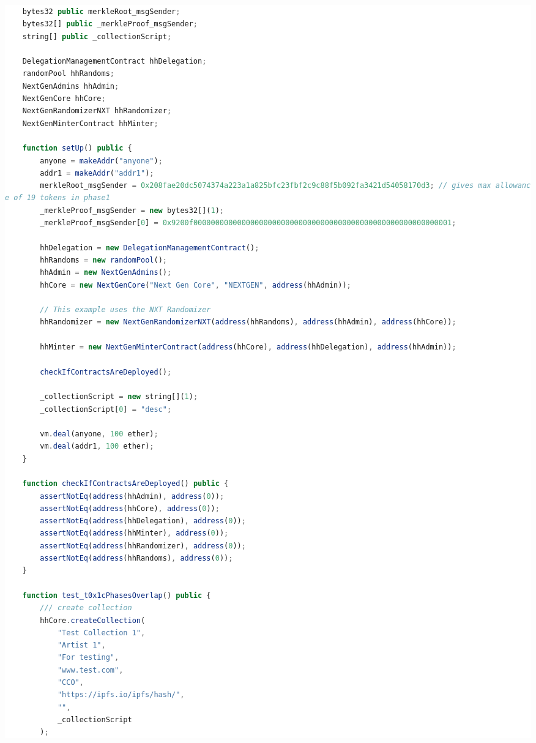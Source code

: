 ```js
    bytes32 public merkleRoot_msgSender;
    bytes32[] public _merkleProof_msgSender;
    string[] public _collectionScript;

    DelegationManagementContract hhDelegation;
    randomPool hhRandoms;
    NextGenAdmins hhAdmin;
    NextGenCore hhCore;
    NextGenRandomizerNXT hhRandomizer;
    NextGenMinterContract hhMinter;

    function setUp() public {
        anyone = makeAddr("anyone");
        addr1 = makeAddr("addr1");
        merkleRoot_msgSender = 0x208fae20dc5074374a223a1a825bfc23fbf2c9c88f5b092fa3421d54058170d3; // gives max allowance of 19 tokens in phase1
        _merkleProof_msgSender = new bytes32[](1);
        _merkleProof_msgSender[0] = 0x9200f00000000000000000000000000000000000000000000000000000000001;

        hhDelegation = new DelegationManagementContract();
        hhRandoms = new randomPool();
        hhAdmin = new NextGenAdmins();
        hhCore = new NextGenCore("Next Gen Core", "NEXTGEN", address(hhAdmin));

        // This example uses the NXT Randomizer
        hhRandomizer = new NextGenRandomizerNXT(address(hhRandoms), address(hhAdmin), address(hhCore));

        hhMinter = new NextGenMinterContract(address(hhCore), address(hhDelegation), address(hhAdmin));

        checkIfContractsAreDeployed();

        _collectionScript = new string[](1);
        _collectionScript[0] = "desc";

        vm.deal(anyone, 100 ether);
        vm.deal(addr1, 100 ether);
    }

    function checkIfContractsAreDeployed() public {
        assertNotEq(address(hhAdmin), address(0));
        assertNotEq(address(hhCore), address(0));
        assertNotEq(address(hhDelegation), address(0));
        assertNotEq(address(hhMinter), address(0));
        assertNotEq(address(hhRandomizer), address(0));
        assertNotEq(address(hhRandoms), address(0));
    }

    function test_t0x1cPhasesOverlap() public {
        /// create collection
        hhCore.createCollection(
            "Test Collection 1",
            "Artist 1",
            "For testing",
            "www.test.com",
            "CCO",
            "https://ipfs.io/ipfs/hash/",
            "",
            _collectionScript
        );

```